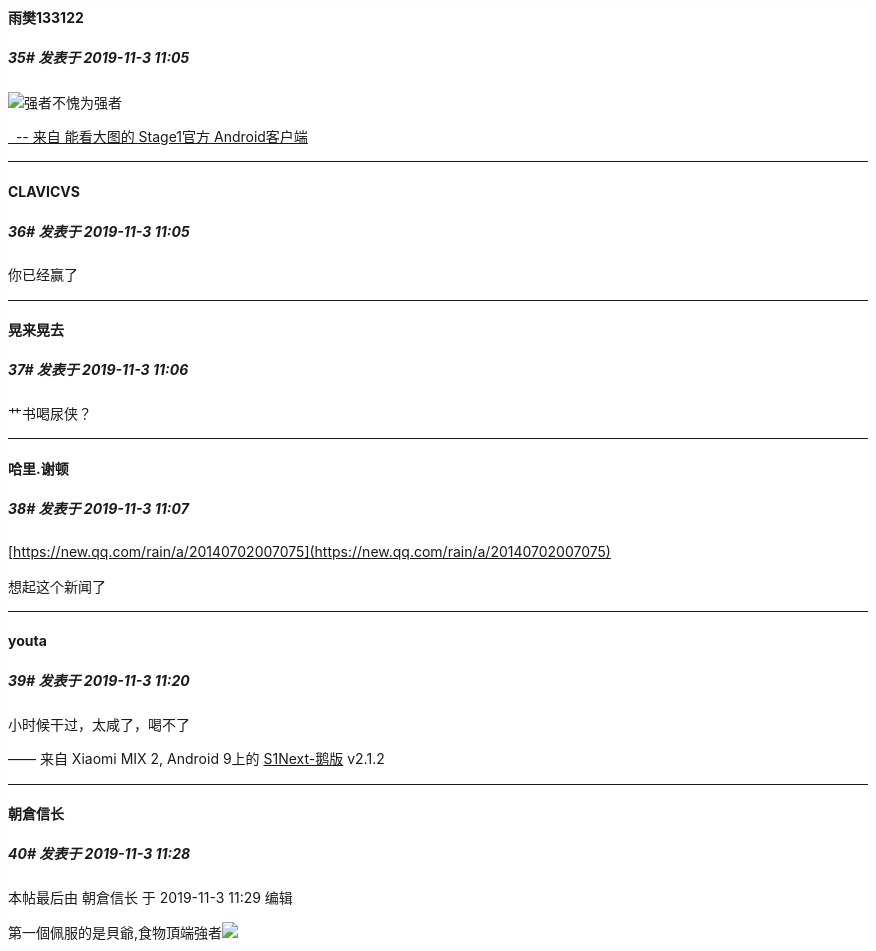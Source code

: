 ####  雨樊133122  
##### 35#       发表于 2019-11-3 11:05


<img src="https://static.saraba1st.com/image/smiley/face2017/102.png" referrerpolicy="no-referrer">强者不愧为强者

[  -- 来自 能看大图的 Stage1官方 Android客户端](https://www.coolapk.com/apk/140634)


-----

####  CLAVICVS  
##### 36#       发表于 2019-11-3 11:05


你已经赢了


-----

####  晃来晃去  
##### 37#       发表于 2019-11-3 11:06


艹书喝尿侠？


-----

####  哈里.谢顿  
##### 38#       发表于 2019-11-3 11:07


[https://new.qq.com/rain/a/20140702007075](https://new.qq.com/rain/a/20140702007075)


想起这个新闻了


-----

####  youta  
##### 39#       发表于 2019-11-3 11:20


小时候干过，太咸了，喝不了

—— 来自 Xiaomi MIX 2, Android 9上的 [S1Next-鹅版](https://github.com/ykrank/S1-Next/releases) v2.1.2


-----

####  朝倉信长  
##### 40#       发表于 2019-11-3 11:28


 本帖最后由 朝倉信长 于 2019-11-3 11:29 编辑 

第一個佩服的是貝爺,食物頂端強者<img src="https://static.saraba1st.com/image/smiley/face2017/037.png" referrerpolicy="no-referrer">
